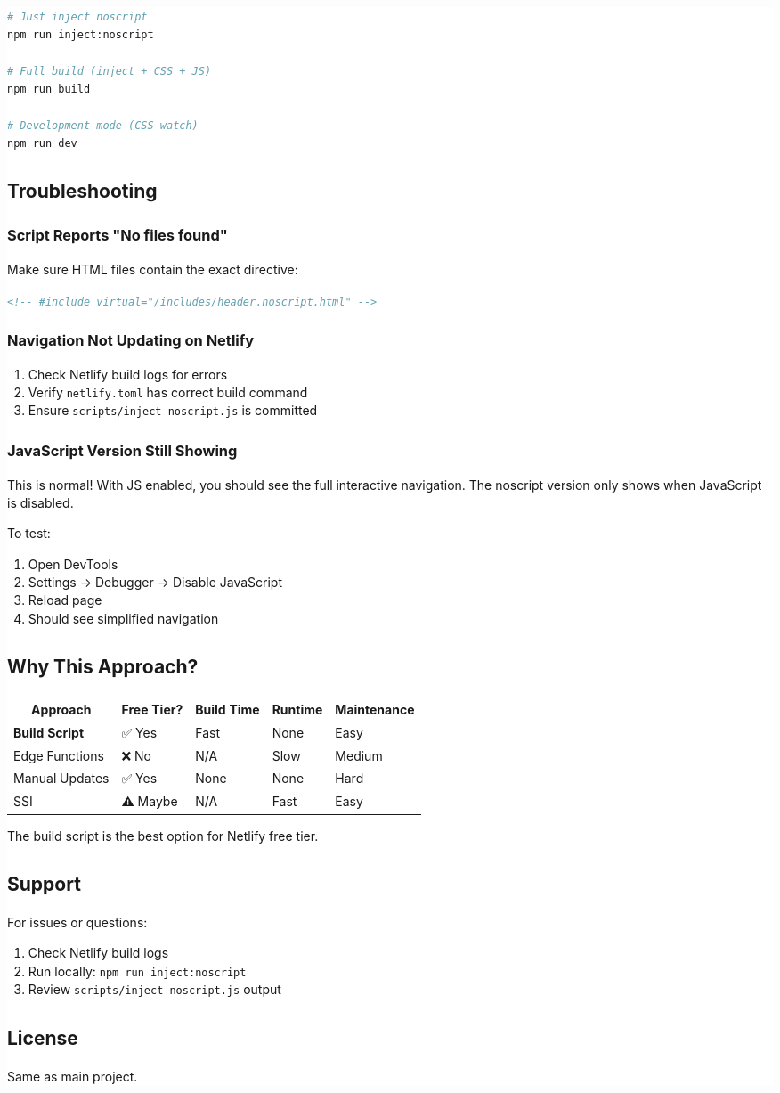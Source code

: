 ```bash
# Just inject noscript
npm run inject:noscript

# Full build (inject + CSS + JS)
npm run build

# Development mode (CSS watch)
npm run dev
```

## Troubleshooting

### Script Reports "No files found"

Make sure HTML files contain the exact directive:
```html
<!-- #include virtual="/includes/header.noscript.html" -->
```

### Navigation Not Updating on Netlify

1. Check Netlify build logs for errors
2. Verify `netlify.toml` has correct build command
3. Ensure `scripts/inject-noscript.js` is committed

### JavaScript Version Still Showing

This is normal! With JS enabled, you should see the full interactive navigation. The noscript version only shows when JavaScript is disabled.

To test:
1. Open DevTools
2. Settings → Debugger → Disable JavaScript
3. Reload page
4. Should see simplified navigation

## Why This Approach?

| Approach | Free Tier? | Build Time | Runtime | Maintenance |
|----------|-----------|------------|---------|-------------|
| **Build Script** | ✅ Yes | Fast | None | Easy |
| Edge Functions | ❌ No | N/A | Slow | Medium |
| Manual Updates | ✅ Yes | None | None | Hard |
| SSI | ⚠️ Maybe | N/A | Fast | Easy |

The build script is the best option for Netlify free tier.

## Support

For issues or questions:
1. Check Netlify build logs
2. Run locally: `npm run inject:noscript`
3. Review `scripts/inject-noscript.js` output

## License

Same as main project.
